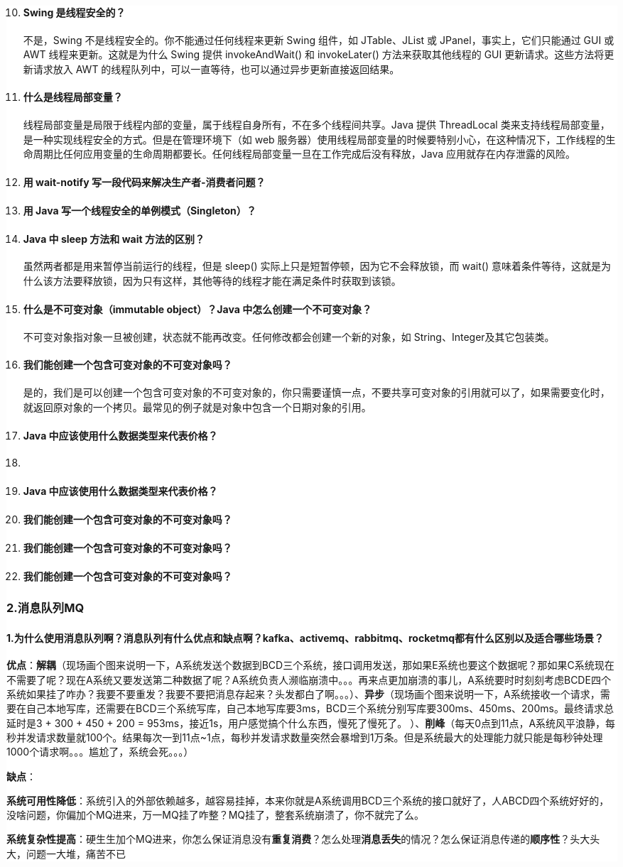 10. #### Swing 是线程安全的？

    不是，Swing 不是线程安全的。你不能通过任何线程来更新 Swing 组件，如 JTable、JList 或 JPanel，事实上，它们只能通过 GUI 或 AWT 线程来更新。这就是为什么 Swing 提供 invokeAndWait() 和 invokeLater() 方法来获取其他线程的 GUI 更新请求。这些方法将更新请求放入 AWT 的线程队列中，可以一直等待，也可以通过异步更新直接返回结果。 

11. #### 什么是线程局部变量？

    线程局部变量是局限于线程内部的变量，属于线程自身所有，不在多个线程间共享。Java 提供 ThreadLocal 类来支持线程局部变量，是一种实现线程安全的方式。但是在管理环境下（如 web 服务器）使用线程局部变量的时候要特别小心，在这种情况下，工作线程的生命周期比任何应用变量的生命周期都要长。任何线程局部变量一旦在工作完成后没有释放，Java 应用就存在内存泄露的风险。 

12. #### 用 wait-notify 写一段代码来解决生产者-消费者问题？

    #### 

13. #### 用 Java 写一个线程安全的单例模式（Singleton）？

14. #### Java 中 sleep 方法和 wait 方法的区别？

    虽然两者都是用来暂停当前运行的线程，但是 sleep() 实际上只是短暂停顿，因为它不会释放锁，而 wait() 意味着条件等待，这就是为什么该方法要释放锁，因为只有这样，其他等待的线程才能在满足条件时获取到该锁。 

15. #### 什么是不可变对象（immutable object）？Java 中怎么创建一个不可变对象？

    不可变对象指对象一旦被创建，状态就不能再改变。任何修改都会创建一个新的对象，如 String、Integer及其它包装类。 

16. #### 我们能创建一个包含可变对象的不可变对象吗？

    是的，我们是可以创建一个包含可变对象的不可变对象的，你只需要谨慎一点，不要共享可变对象的引用就可以了，如果需要变化时，就返回原对象的一个拷贝。最常见的例子就是对象中包含一个日期对象的引用。 

17. #### Java 中应该使用什么数据类型来代表价格？

18. 

19. #### Java 中应该使用什么数据类型来代表价格？

20. #### 我们能创建一个包含可变对象的不可变对象吗？

21. #### 我们能创建一个包含可变对象的不可变对象吗？

22. #### 我们能创建一个包含可变对象的不可变对象吗？



### 2.消息队列MQ

#### 1.为什么使用消息队列啊？消息队列有什么优点和缺点啊？kafka、activemq、rabbitmq、rocketmq都有什么区别以及适合哪些场景？ 

**优点**：**解耦**（现场画个图来说明一下，A系统发送个数据到BCD三个系统，接口调用发送，那如果E系统也要这个数据呢？那如果C系统现在不需要了呢？现在A系统又要发送第二种数据了呢？A系统负责人濒临崩溃中。。。再来点更加崩溃的事儿，A系统要时时刻刻考虑BCDE四个系统如果挂了咋办？我要不要重发？我要不要把消息存起来？头发都白了啊。。。）、**异步**（现场画个图来说明一下，A系统接收一个请求，需要在自己本地写库，还需要在BCD三个系统写库，自己本地写库要3ms，BCD三个系统分别写库要300ms、450ms、200ms。最终请求总延时是3 + 300 + 450 + 200 = 953ms，接近1s，用户感觉搞个什么东西，慢死了慢死了。 ）、**削峰**（每天0点到11点，A系统风平浪静，每秒并发请求数量就100个。结果每次一到11点~1点，每秒并发请求数量突然会暴增到1万条。但是系统最大的处理能力就只能是每秒钟处理1000个请求啊。。。尴尬了，系统会死。。。）

**缺点**：

**系统可用性降低**：系统引入的外部依赖越多，越容易挂掉，本来你就是A系统调用BCD三个系统的接口就好了，人ABCD四个系统好好的，没啥问题，你偏加个MQ进来，万一MQ挂了咋整？MQ挂了，整套系统崩溃了，你不就完了么。

**系统复杂性提高**：硬生生加个MQ进来，你怎么保证消息没有**重复消费**？怎么处理**消息丢失**的情况？怎么保证消息传递的**顺序性**？头大头大，问题一大堆，痛苦不已
